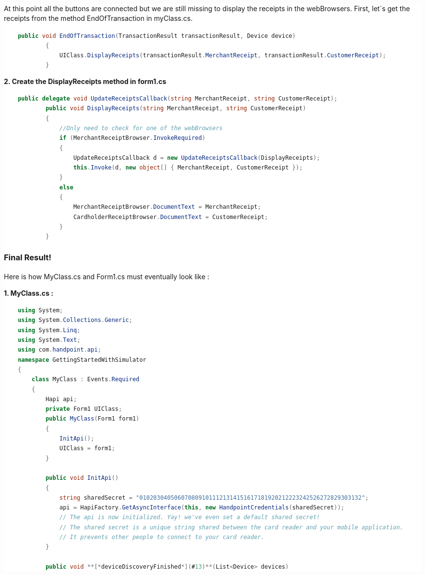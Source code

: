 At this point all the buttons are connected but we are still missing to display the receipts in the webBrowsers. First, let´s get the receipts from the method EndOfTransaction in myClass.cs.

```csharp
    public void EndOfTransaction(TransactionResult transactionResult, Device device)
            {
                UIClass.DisplayReceipts(transactionResult.MerchantReceipt, transactionResult.CustomerReceipt);
            }
```

**2. Create the DisplayReceipts method in form1.cs**

```csharp
    public delegate void UpdateReceiptsCallback(string MerchantReceipt, string CustomerReceipt);
            public void DisplayReceipts(string MerchantReceipt, string CustomerReceipt)
            {
                //Only need to check for one of the webBrowsers
                if (MerchantReceiptBrowser.InvokeRequired)
                {
                    UpdateReceiptsCallback d = new UpdateReceiptsCallback(DisplayReceipts);
                    this.Invoke(d, new object[] { MerchantReceipt, CustomerReceipt });
                }
                else
                {
                    MerchantReceiptBrowser.DocumentText = MerchantReceipt;
                    CardholderReceiptBrowser.DocumentText = CustomerReceipt;
                }
            }
```

### Final Result!

Here is how MyClass.cs and Form1.cs must eventually look like :

**1. MyClass.cs :**

```csharp
    using System;
    using System.Collections.Generic;
    using System.Linq;
    using System.Text;
    using com.handpoint.api;
    namespace GettingStartedWithSimulator
    {
        class MyClass : Events.Required
        {
            Hapi api;
            private Form1 UIClass;
            public MyClass(Form1 form1)
            {
                InitApi();
                UIClass = form1;
            }

            public void InitApi()
            {
                string sharedSecret = "0102030405060708091011121314151617181920212223242526272829303132";
                api = HapiFactory.GetAsyncInterface(this, new HandpointCredentials(sharedSecret));
                // The api is now initialized. Yay! we've even set a default shared secret!
                // The shared secret is a unique string shared between the card reader and your mobile application.
                // It prevents other people to connect to your card reader.
            }

            public void **[*deviceDiscoveryFinished*](#13)**(List<Device> devices)
```